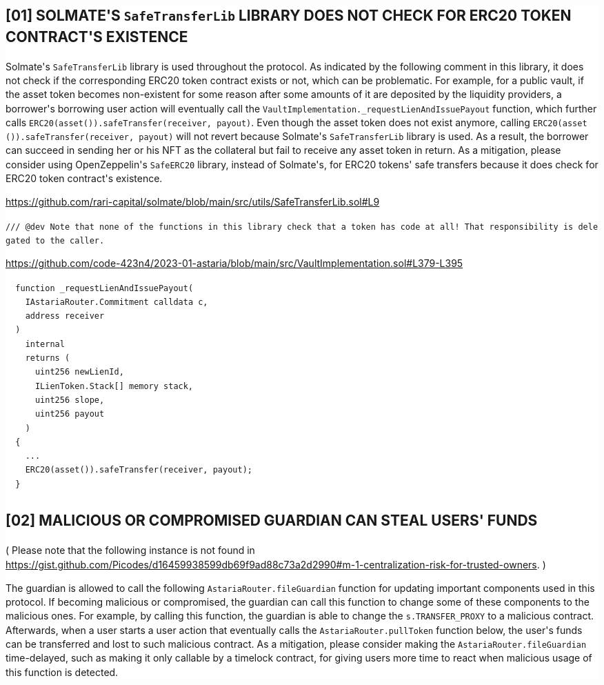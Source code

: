## [01] SOLMATE'S `SafeTransferLib` LIBRARY DOES NOT CHECK FOR ERC20 TOKEN CONTRACT'S EXISTENCE
Solmate's `SafeTransferLib` library is used throughout the protocol. As indicated by the following comment in this library, it does not check if the corresponding ERC20 token contract exists or not, which can be problematic. For example, for a public vault, if the asset token becomes non-existent for some reason after some amounts of it are deposited by the liquidity providers, a borrower's borrowing user action will eventually call the `VaultImplementation._requestLienAndIssuePayout` function, which further calls `ERC20(asset()).safeTransfer(receiver, payout)`. Even though the asset token does not exist anymore, calling `ERC20(asset()).safeTransfer(receiver, payout)` will not revert because Solmate's `SafeTransferLib` library is used. As a result, the borrower can succeed in sending her or his NFT as the collateral but fail to receive any asset token in return. As a mitigation, please consider using OpenZeppelin's `SafeERC20` library, instead of Solmate's, for ERC20 tokens' safe transfers because it does check for ERC20 token contract's existence.

https://github.com/rari-capital/solmate/blob/main/src/utils/SafeTransferLib.sol#L9
```solidity
/// @dev Note that none of the functions in this library check that a token has code at all! That responsibility is delegated to the caller.
```

https://github.com/code-423n4/2023-01-astaria/blob/main/src/VaultImplementation.sol#L379-L395
```solidity
  function _requestLienAndIssuePayout(
    IAstariaRouter.Commitment calldata c,
    address receiver
  )
    internal
    returns (
      uint256 newLienId,
      ILienToken.Stack[] memory stack,
      uint256 slope,
      uint256 payout
    )
  {
    ...
    ERC20(asset()).safeTransfer(receiver, payout);
  }
```

## [02] MALICIOUS OR COMPROMISED GUARDIAN CAN STEAL USERS' FUNDS
( Please note that the following instance is not found in https://gist.github.com/Picodes/d16459938599db69f9ad88c73a2d2990#m-1-centralization-risk-for-trusted-owners. )

The guardian is allowed to call the following `AstariaRouter.fileGuardian` function for updating important components used in this protocol. If becoming malicious or compromised, the guardian can call this function to change some of these components to the malicious ones. For example, by calling this function, the guardian is able to change the `s.TRANSFER_PROXY` to a malicious contract. Afterwards, when a user starts a user action that eventually calls the `AstariaRouter.pullToken` function below, the user's funds can be transferred and lost to such malicious contract. As a mitigation, please consider making the `AstariaRouter.fileGuardian` time-delayed, such as making it only callable by a timelock contract, for giving users more time to react when malicious usage of this function is detected.
